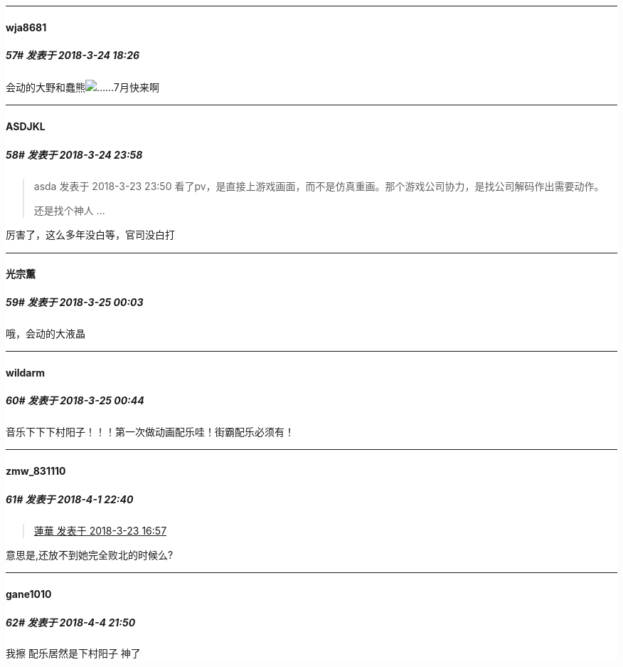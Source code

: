 
-----

####  wja8681  
##### 57#       发表于 2018-3-24 18:26


会动的大野和蠢熊<img src="https://static.saraba1st.com/image/smiley/face2017/072.png" referrerpolicy="no-referrer">……7月快来啊


-----

####  ASDJKL  
##### 58#       发表于 2018-3-24 23:58


<blockquote>asda 发表于 2018-3-23 23:50
看了pv，是直接上游戏画面，而不是仿真重画。那个游戏公司协力，是找公司解码作出需要动作。

还是找个神人 ...</blockquote>
厉害了，这么多年没白等，官司没白打


-----

####  光宗薫  
##### 59#       发表于 2018-3-25 00:03


哦，会动的大液晶


-----

####  wildarm  
##### 60#       发表于 2018-3-25 00:44


音乐下下下村阳子！！！第一次做动画配乐哇！街霸配乐必须有！


-----

####  zmw_831110  
##### 61#       发表于 2018-4-1 22:40


<blockquote><a href="httphttps://bbs.saraba1st.com/2b/forum.php?mod=redirect&amp;goto=findpost&amp;pid=38946050&amp;ptid=1574222" target="_blank">蓮華 发表于 2018-3-23 16:57</a></blockquote>
意思是,还放不到她完全败北的时候么?


-----

####  gane1010  
##### 62#       发表于 2018-4-4 21:50


我擦 配乐居然是下村阳子 神了
